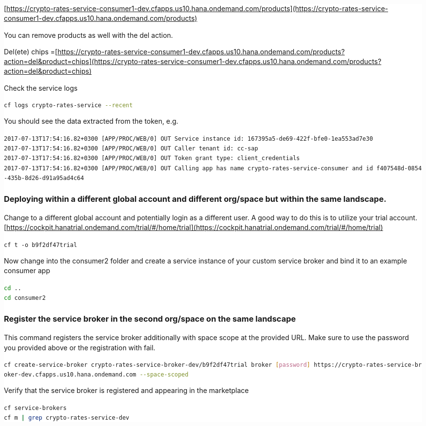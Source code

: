 [https://crypto-rates-service-consumer1-dev.cfapps.us10.hana.ondemand.com/products](https://crypto-rates-service-consumer1-dev.cfapps.us10.hana.ondemand.com/products)

You can remove products as well with the del action.

Del(ete) chips =[https://crypto-rates-service-consumer1-dev.cfapps.us10.hana.ondemand.com/products?action=del&product=chips](https://crypto-rates-service-consumer1-dev.cfapps.us10.hana.ondemand.com/products?action=del&product=chips) 


Check the service logs
```sh
cf logs crypto-rates-service --recent
```
You should see the data extracted from the token, e.g.
```
2017-07-13T17:54:16.82+0300 [APP/PROC/WEB/0] OUT Service instance id: 167395a5-de69-422f-bfe0-1ea553ad7e30
2017-07-13T17:54:16.82+0300 [APP/PROC/WEB/0] OUT Caller tenant id: cc-sap
2017-07-13T17:54:16.82+0300 [APP/PROC/WEB/0] OUT Token grant type: client_credentials
2017-07-13T17:54:16.82+0300 [APP/PROC/WEB/0] OUT Calling app has name crypto-rates-service-consumer and id f407548d-0854-435b-8d26-d91a95ad4c64
```

### Deploying within a different global account and different org/space but within the same landscape.

Change to a different global account and potentially login as a different user.  A good way to do this is to utilize your trial account.  [https://cockpit.hanatrial.ondemand.com/trial/#/home/trial](https://cockpit.hanatrial.ondemand.com/trial/#/home/trial)

```
cf t -o b9f2df47trial 
```

Now change into the consumer2 folder and create a service instance of your custom service broker and bind it to an example consumer app
```sh
cd ..
cd consumer2
```

### Register the service broker in the second org/space on the same landscape

This command registers the service broker additionally with space scope at the provided URL.  Make sure to use the password you provided above or the registration with fail.

```sh
cf create-service-broker crypto-rates-service-broker-dev/b9f2df47trial broker [password] https://crypto-rates-service-broker-dev.cfapps.us10.hana.ondemand.com --space-scoped
```
Verify that the service broker is registered and appearing in the marketplace
```sh
cf service-brokers
cf m | grep crypto-rates-service-dev
```
